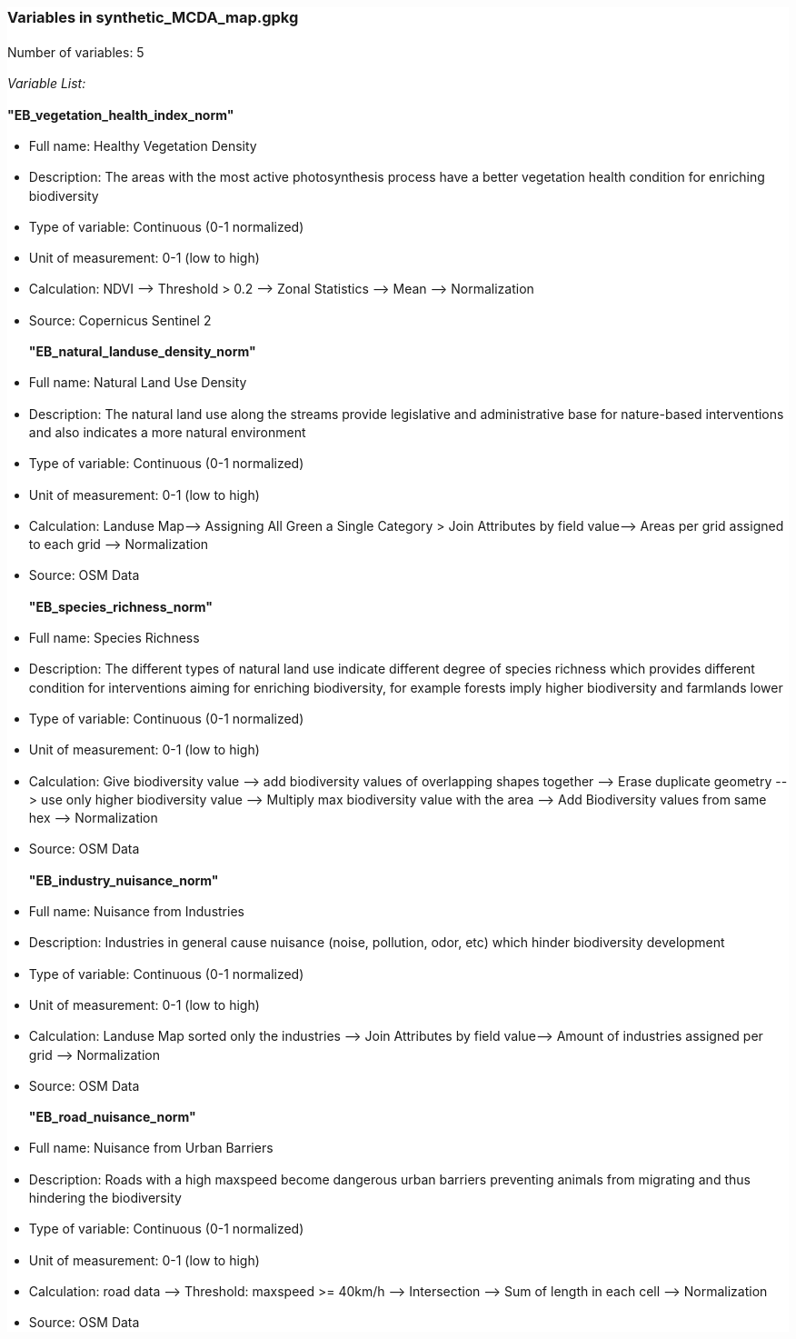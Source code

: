 ### Variables in synthetic_MCDA_map.gpkg
Number of variables: 5

_Variable List:_

**"EB_vegetation_health_index_norm"** 
- Full name: Healthy Vegetation Density
- Description: The areas with the most active photosynthesis process have a better vegetation health condition for enriching biodiversity
- Type of variable: Continuous (0-1 normalized)
- Unit of measurement: 0-1 (low to high)
- Calculation: NDVI --> Threshold > 0.2 --> Zonal Statistics --> Mean --> Normalization
- Source: Copernicus Sentinel 2

  **"EB_natural_landuse_density_norm"** 
- Full name: Natural Land Use Density
- Description: The natural land use along the streams provide legislative and administrative base for nature-based interventions and also indicates a more natural environment
- Type of variable: Continuous (0-1 normalized)
- Unit of measurement: 0-1 (low to high)
- Calculation: Landuse Map--> Assigning All Green a Single Category > Join Attributes by field value--> Areas per grid assigned to each grid --> Normalization
- Source: OSM Data
  
   **"EB_species_richness_norm"** 
- Full name: Species Richness
- Description: The different types of natural land use indicate different degree of species richness which provides different condition for interventions aiming for enriching biodiversity, for example forests imply higher biodiversity and farmlands lower
- Type of variable: Continuous (0-1 normalized)
- Unit of measurement: 0-1 (low to high)
- Calculation: Give biodiversity value --> add biodiversity values of overlapping shapes together --> Erase duplicate geometry --> use only higher biodiversity value --> Multiply max biodiversity value with the area --> Add Biodiversity values from same hex --> Normalization
- Source: OSM Data

   **"EB_industry_nuisance_norm"** 
- Full name: Nuisance from Industries
- Description: Industries in general cause nuisance (noise, pollution, odor, etc) which hinder biodiversity development
- Type of variable: Continuous (0-1 normalized)
- Unit of measurement: 0-1 (low to high)
- Calculation: Landuse Map sorted only the industries --> Join Attributes by field value--> Amount of industries assigned per grid --> Normalization
- Source: OSM Data

   **"EB_road_nuisance_norm"** 
- Full name: Nuisance from Urban Barriers
- Description: Roads with a high maxspeed become dangerous urban barriers preventing animals from migrating and thus hindering the biodiversity
- Type of variable: Continuous (0-1 normalized)
- Unit of measurement: 0-1 (low to high)
- Calculation: road data --> Threshold: maxspeed >= 40km/h --> Intersection --> Sum of length in each cell --> Normalization
- Source: OSM Data
